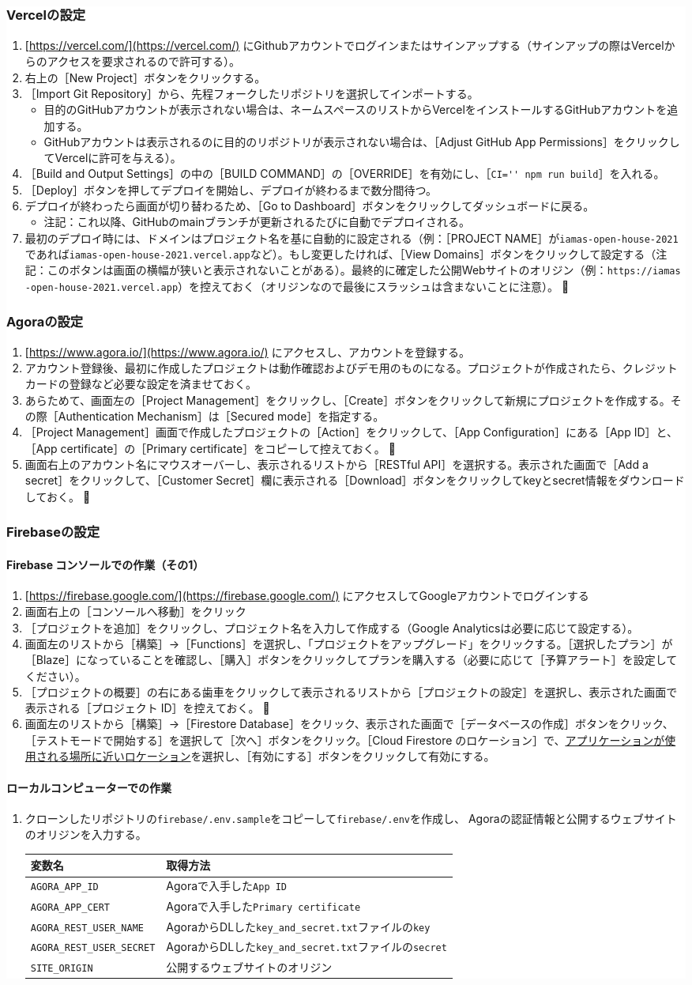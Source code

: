 ### Vercelの設定

1. [https://vercel.com/](https://vercel.com/) にGithubアカウントでログインまたはサインアップする（サインアップの際はVercelからのアクセスを要求されるので許可する）。
2. 右上の［New Project］ボタンをクリックする。
3. ［Import Git Repository］から、先程フォークしたリポジトリを選択してインポートする。
   * 目的のGitHubアカウントが表示されない場合は、ネームスペースのリストからVercelをインストールするGitHubアカウントを追加する。
   * GitHubアカウントは表示されるのに目的のリポジトリが表示されない場合は、［Adjust GitHub App Permissions］をクリックしてVercelに許可を与える）。
4. ［Build and Output Settings］の中の［BUILD COMMAND］の［OVERRIDE］を有効にし、［`CI='' npm run build`］を入れる。
5. ［Deploy］ボタンを押してデプロイを開始し、デプロイが終わるまで数分間待つ。
6. デプロイが終わったら画面が切り替わるため、［Go to Dashboard］ボタンをクリックしてダッシュボードに戻る。
   * 注記：これ以降、GitHubのmainブランチが更新されるたびに自動でデプロイされる。
7. 最初のデプロイ時には、ドメインはプロジェクト名を基に自動的に設定される（例：［PROJECT NAME］が`iamas-open-house-2021`であれば`iamas-open-house-2021.vercel.app`など）。もし変更したければ、［View Domains］ボタンをクリックして設定する（注記：このボタンは画面の横幅が狭いと表示されないことがある）。最終的に確定した公開Webサイトのオリジン（例：`https://iamas-open-house-2021.vercel.app`）を控えておく（オリジンなので最後にスラッシュは含まないことに注意）。 :memo:

### Agoraの設定

1. [https://www.agora.io/](https://www.agora.io/) にアクセスし、アカウントを登録する。
2. アカウント登録後、最初に作成したプロジェクトは動作確認およびデモ用のものになる。プロジェクトが作成されたら、クレジットカードの登録など必要な設定を済ませておく。
3. あらためて、画面左の［Project Management］をクリックし、［Create］ボタンをクリックして新規にプロジェクトを作成する。その際［Authentication Mechanism］は［Secured mode］を指定する。
4. ［Project Management］画面で作成したプロジェクトの［Action］をクリックして、［App Configuration］にある［App ID］と、［App certificate］の［Primary certificate］をコピーして控えておく。 :memo:
5. 画面右上のアカウント名にマウスオーバーし、表示されるリストから［RESTful API］を選択する。表示された画面で［Add a secret］をクリックして、［Customer Secret］欄に表示される［Download］ボタンをクリックしてkeyとsecret情報をダウンロードしておく。 :floppy_disk:

### Firebaseの設定

#### Firebase コンソールでの作業（その1）

1. [https://firebase.google.com/](https://firebase.google.com/) にアクセスしてGoogleアカウントでログインする
2. 画面右上の［コンソールへ移動］をクリック
3. ［プロジェクトを追加］をクリックし、プロジェクト名を入力して作成する（Google Analyticsは必要に応じて設定する）。
4. 画面左のリストから［構築］→［Functions］を選択し、「プロジェクトをアップグレード」をクリックする。［選択したプラン］が［Blaze］になっていることを確認し、［購入］ボタンをクリックしてプランを購入する（必要に応じて［予算アラート］を設定してください）。
5. ［プロジェクトの概要］の右にある歯車をクリックして表示されるリストから［プロジェクトの設定］を選択し、表示された画面で表示される［プロジェクト ID］を控えておく。 :memo:
6. 画面左のリストから［構築］→［Firestore Database］をクリック、表示された画面で［データベースの作成］ボタンをクリック、［テストモードで開始する］を選択して［次へ］ボタンをクリック。［Cloud Firestore のロケーション］で、[アプリケーションが使用される場所に近いロケーション](https://firebase.google.com/docs/firestore/locations?hl=ja#location-r)を選択し、［有効にする］ボタンをクリックして有効にする。

#### ローカルコンピューターでの作業

1. クローンしたリポジトリの`firebase/.env.sample`をコピーして`firebase/.env`を作成し、 Agoraの認証情報と公開するウェブサイトのオリジンを入力する。

   | 変数名                   | 取得方法                                              |
   |--------------------------|-------------------------------------------------------|
   | `AGORA_APP_ID`           | Agoraで入手した`App ID`                               |
   | `AGORA_APP_CERT`         | Agoraで入手した`Primary certificate`                  |
   | `AGORA_REST_USER_NAME`   | AgoraからDLした`key_and_secret.txt`ファイルの`key`    |
   | `AGORA_REST_USER_SECRET` | AgoraからDLした`key_and_secret.txt`ファイルの`secret` |
   | `SITE_ORIGIN`            | 公開するウェブサイトのオリジン                        |
